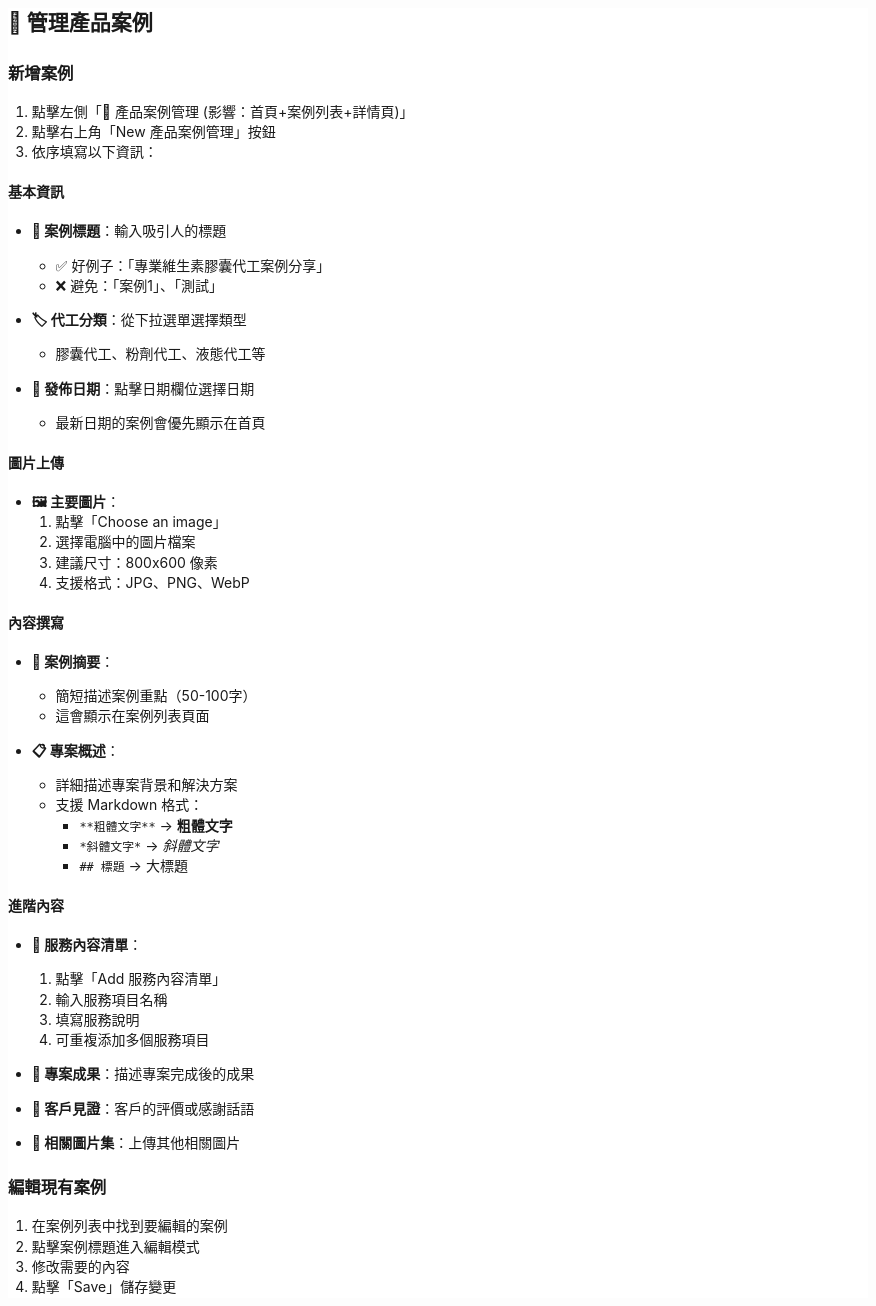 
## 📝 管理產品案例

### 新增案例
1. 點擊左側「📝 產品案例管理 (影響：首頁+案例列表+詳情頁)」
2. 點擊右上角「New 產品案例管理」按鈕
3. 依序填寫以下資訊：

#### 基本資訊
- **📌 案例標題**：輸入吸引人的標題
  - ✅ 好例子：「專業維生素膠囊代工案例分享」
  - ❌ 避免：「案例1」、「測試」
  
- **🏷️ 代工分類**：從下拉選單選擇類型
  - 膠囊代工、粉劑代工、液態代工等
  
- **📅 發佈日期**：點擊日期欄位選擇日期
  - 最新日期的案例會優先顯示在首頁

#### 圖片上傳
- **🖼️ 主要圖片**：
  1. 點擊「Choose an image」
  2. 選擇電腦中的圖片檔案
  3. 建議尺寸：800x600 像素
  4. 支援格式：JPG、PNG、WebP

#### 內容撰寫
- **📝 案例摘要**：
  - 簡短描述案例重點（50-100字）
  - 這會顯示在案例列表頁面
  
- **📋 專案概述**：
  - 詳細描述專案背景和解決方案
  - 支援 Markdown 格式：
    - `**粗體文字**` → **粗體文字**
    - `*斜體文字*` → *斜體文字*
    - `## 標題` → 大標題

#### 進階內容
- **🔧 服務內容清單**：
  1. 點擊「Add 服務內容清單」
  2. 輸入服務項目名稱
  3. 填寫服務說明
  4. 可重複添加多個服務項目

- **🎯 專案成果**：描述專案完成後的成果
- **💬 客戶見證**：客戶的評價或感謝話語
- **📸 相關圖片集**：上傳其他相關圖片

### 編輯現有案例
1. 在案例列表中找到要編輯的案例
2. 點擊案例標題進入編輯模式
3. 修改需要的內容
4. 點擊「Save」儲存變更
